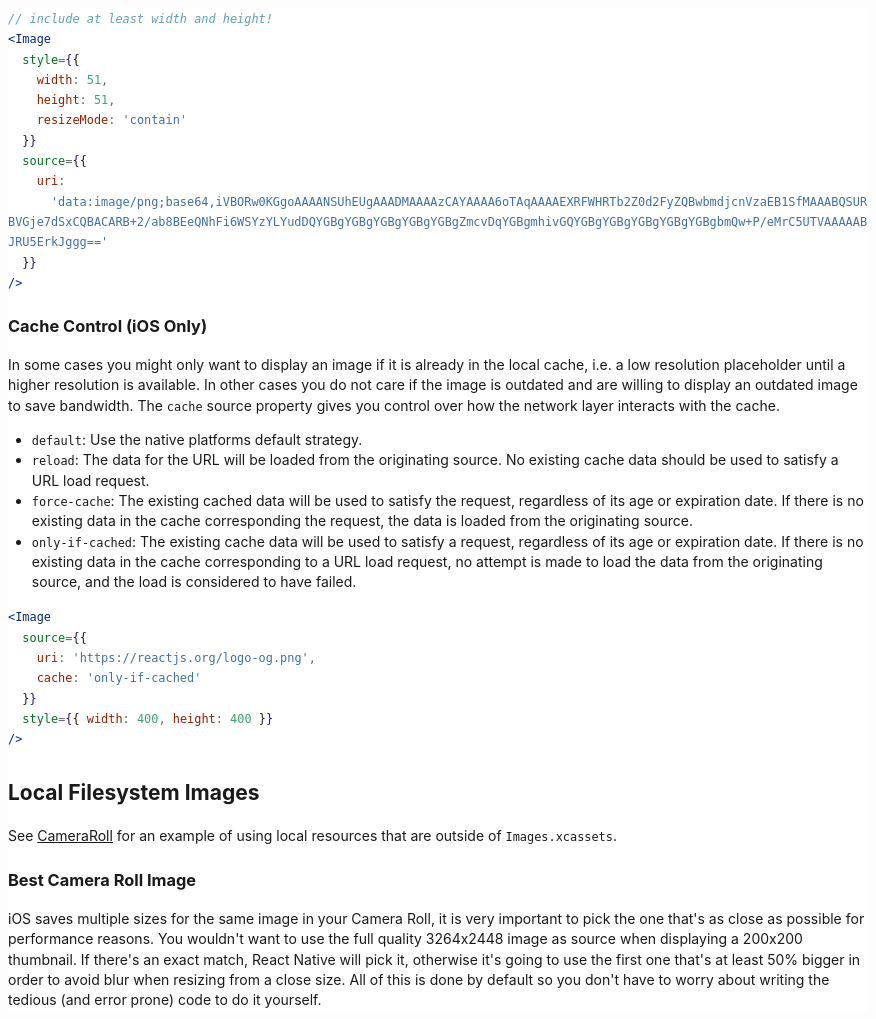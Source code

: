 ```jsx
// include at least width and height!
<Image
  style={{
    width: 51,
    height: 51,
    resizeMode: 'contain'
  }}
  source={{
    uri:
      'data:image/png;base64,iVBORw0KGgoAAAANSUhEUgAAADMAAAAzCAYAAAA6oTAqAAAAEXRFWHRTb2Z0d2FyZQBwbmdjcnVzaEB1SfMAAABQSURBVGje7dSxCQBACARB+2/ab8BEeQNhFi6WSYzYLYudDQYGBgYGBgYGBgYGBgYGBgZmcvDqYGBgmhivGQYGBgYGBgYGBgYGBgYGBgbmQw+P/eMrC5UTVAAAAABJRU5ErkJggg=='
  }}
/>
```

### Cache Control (iOS Only)

In some cases you might only want to display an image if it is already in the local cache, i.e. a low resolution placeholder until a higher resolution is available. In other cases you do not care if the image is outdated and are willing to display an outdated image to save bandwidth. The `cache` source property gives you control over how the network layer interacts with the cache.

- `default`: Use the native platforms default strategy.
- `reload`: The data for the URL will be loaded from the originating source. No existing cache data should be used to satisfy a URL load request.
- `force-cache`: The existing cached data will be used to satisfy the request, regardless of its age or expiration date. If there is no existing data in the cache corresponding the request, the data is loaded from the originating source.
- `only-if-cached`: The existing cache data will be used to satisfy a request, regardless of its age or expiration date. If there is no existing data in the cache corresponding to a URL load request, no attempt is made to load the data from the originating source, and the load is considered to have failed.

```jsx
<Image
  source={{
    uri: 'https://reactjs.org/logo-og.png',
    cache: 'only-if-cached'
  }}
  style={{ width: 400, height: 400 }}
/>
```

## Local Filesystem Images

See [CameraRoll](https://github.com/react-native-community/react-native-cameraroll) for an example of using local resources that are outside of `Images.xcassets`.

### Best Camera Roll Image

iOS saves multiple sizes for the same image in your Camera Roll, it is very important to pick the one that's as close as possible for performance reasons. You wouldn't want to use the full quality 3264x2448 image as source when displaying a 200x200 thumbnail. If there's an exact match, React Native will pick it, otherwise it's going to use the first one that's at least 50% bigger in order to avoid blur when resizing from a close size. All of this is done by default so you don't have to worry about writing the tedious (and error prone) code to do it yourself.
